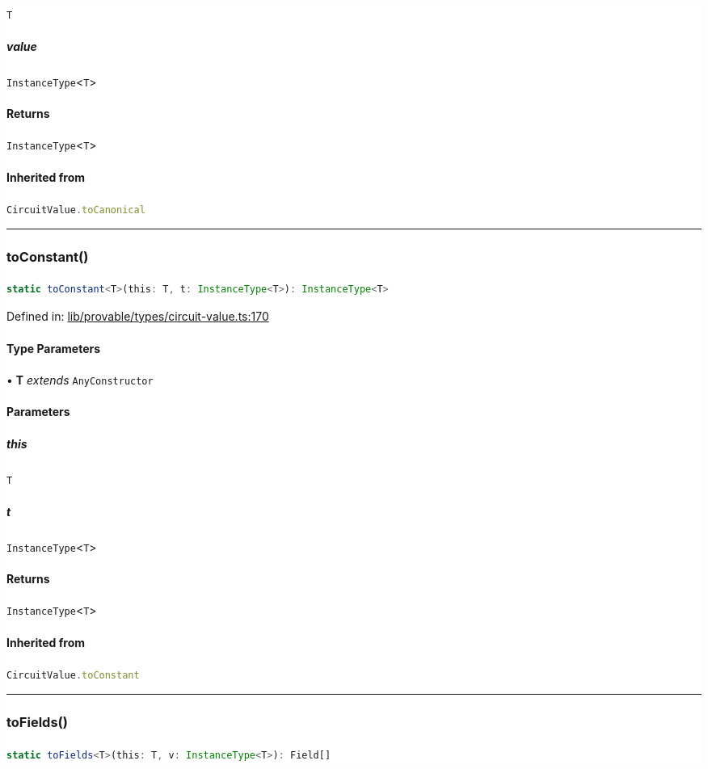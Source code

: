 `T`

##### value

`InstanceType`\<`T`\>

#### Returns

`InstanceType`\<`T`\>

#### Inherited from

```ts
CircuitValue.toCanonical
```

***

### toConstant()

```ts
static toConstant<T>(this: T, t: InstanceType<T>): InstanceType<T>
```

Defined in: [lib/provable/types/circuit-value.ts:170](https://github.com/o1-labs/o1js/blob/89b7d1522af805d6d4c45a96d7a9cbc29a457aec/src/lib/provable/types/circuit-value.ts#L170)

#### Type Parameters

• **T** *extends* `AnyConstructor`

#### Parameters

##### this

`T`

##### t

`InstanceType`\<`T`\>

#### Returns

`InstanceType`\<`T`\>

#### Inherited from

```ts
CircuitValue.toConstant
```

***

### toFields()

```ts
static toFields<T>(this: T, v: InstanceType<T>): Field[]
```
